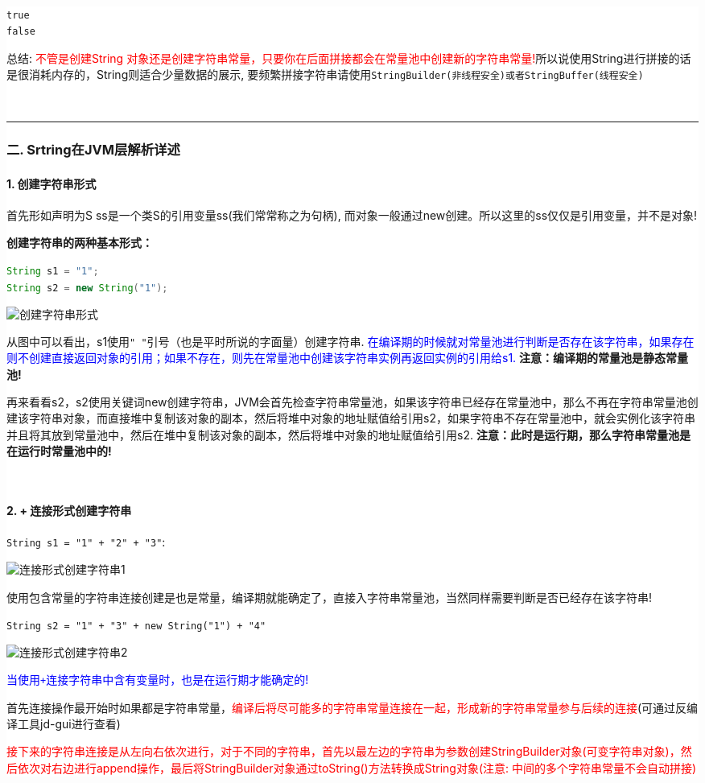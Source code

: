 ```
true
false
```

总结: <font color="#ff0000">不管是创建String 对象还是创建字符串常量，只要你在后面拼接都会在常量池中创建新的字符串常量!</font>所以说使用String进行拼接的话是很消耗内存的，String则适合少量数据的展示, 要频繁拼接字符串请使用`StringBuilder(非线程安全)或者StringBuffer(线程安全)`



<br/>

-----------



### 二. Srtring在JVM层解析详述

#### 1. 创建字符串形式

首先形如声明为S ss是一个类S的引用变量ss(我们常常称之为句柄), 而对象一般通过new创建。所以这里的ss仅仅是引用变量，并不是对象!

**创建字符串的两种基本形式：**

```java
String s1 = "1";
String s2 = new String("1");
```

![创建字符串形式](https://cdn.jsdelivr.net/gh/jasonkayzk/blog_static@master/images/创建字符串形式.png)

从图中可以看出，s1使用`" "`引号（也是平时所说的字面量）创建字符串. <font color="#0000ff">在编译期的时候就对常量池进行判断是否存在该字符串，如果存在则不创建直接返回对象的引用；如果不存在，则先在常量池中创建该字符串实例再返回实例的引用给s1. </font>**注意：编译期的常量池是静态常量池!**

再来看看s2，s2使用关键词new创建字符串，JVM会首先检查字符串常量池，如果该字符串已经存在常量池中，那么不再在字符串常量池创建该字符串对象，而直接堆中复制该对象的副本，然后将堆中对象的地址赋值给引用s2，如果字符串不存在常量池中，就会实例化该字符串并且将其放到常量池中，然后在堆中复制该对象的副本，然后将堆中对象的地址赋值给引用s2. **注意：此时是运行期，那么字符串常量池是在运行时常量池中的!**

<br/>

#### 2. + 连接形式创建字符串

`String s1 = "1" + "2" + "3"`:

![连接形式创建字符串1](https://cdn.jsdelivr.net/gh/jasonkayzk/blog_static@master/images/连接形式创建字符串1.png)

使用包含常量的字符串连接创建是也是常量，编译期就能确定了，直接入字符串常量池，当然同样需要判断是否已经存在该字符串!



`String s2 = "1" + "3" + new String("1") + "4"`

![连接形式创建字符串2](https://cdn.jsdelivr.net/gh/jasonkayzk/blog_static@master/images/连接形式创建字符串2.png)

<font color="#0000ff">当使用`+`连接字符串中含有变量时，也是在运行期才能确定的!</font>

首先连接操作最开始时如果都是字符串常量，<font color="#ff0000">编译后将尽可能多的字符串常量连接在一起，形成新的字符串常量参与后续的连接</font>(可通过反编译工具jd-gui进行查看)

<font color="#ff0000">接下来的字符串连接是从左向右依次进行，对于不同的字符串，首先以最左边的字符串为参数创建StringBuilder对象(可变字符串对象)，然后依次对右边进行append操作，最后将StringBuilder对象通过toString()方法转换成String对象(注意: 中间的多个字符串常量不会自动拼接)</font>
